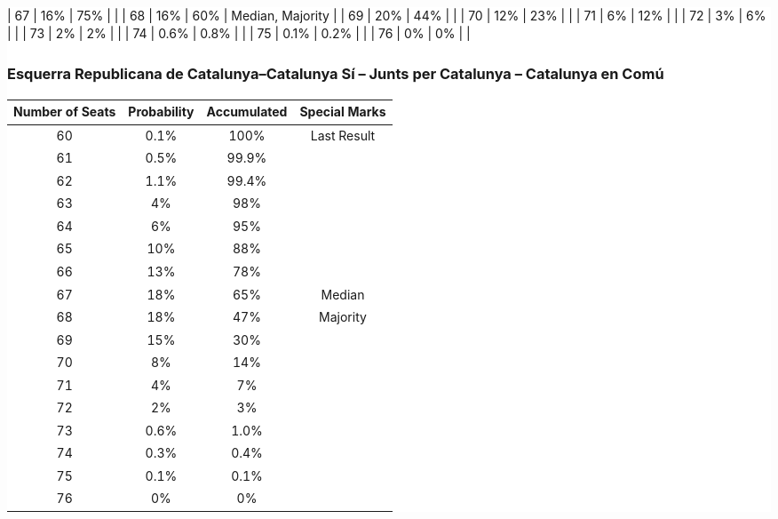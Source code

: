| 67 | 16% | 75% |  |
| 68 | 16% | 60% | Median, Majority |
| 69 | 20% | 44% |  |
| 70 | 12% | 23% |  |
| 71 | 6% | 12% |  |
| 72 | 3% | 6% |  |
| 73 | 2% | 2% |  |
| 74 | 0.6% | 0.8% |  |
| 75 | 0.1% | 0.2% |  |
| 76 | 0% | 0% |  |

### Esquerra Republicana de Catalunya–Catalunya Sí – Junts per Catalunya – Catalunya en Comú

| Number of Seats | Probability | Accumulated | Special Marks |
|:---------------:|:-----------:|:-----------:|:-------------:|
| 60 | 0.1% | 100% | Last Result |
| 61 | 0.5% | 99.9% |  |
| 62 | 1.1% | 99.4% |  |
| 63 | 4% | 98% |  |
| 64 | 6% | 95% |  |
| 65 | 10% | 88% |  |
| 66 | 13% | 78% |  |
| 67 | 18% | 65% | Median |
| 68 | 18% | 47% | Majority |
| 69 | 15% | 30% |  |
| 70 | 8% | 14% |  |
| 71 | 4% | 7% |  |
| 72 | 2% | 3% |  |
| 73 | 0.6% | 1.0% |  |
| 74 | 0.3% | 0.4% |  |
| 75 | 0.1% | 0.1% |  |
| 76 | 0% | 0% |  |
